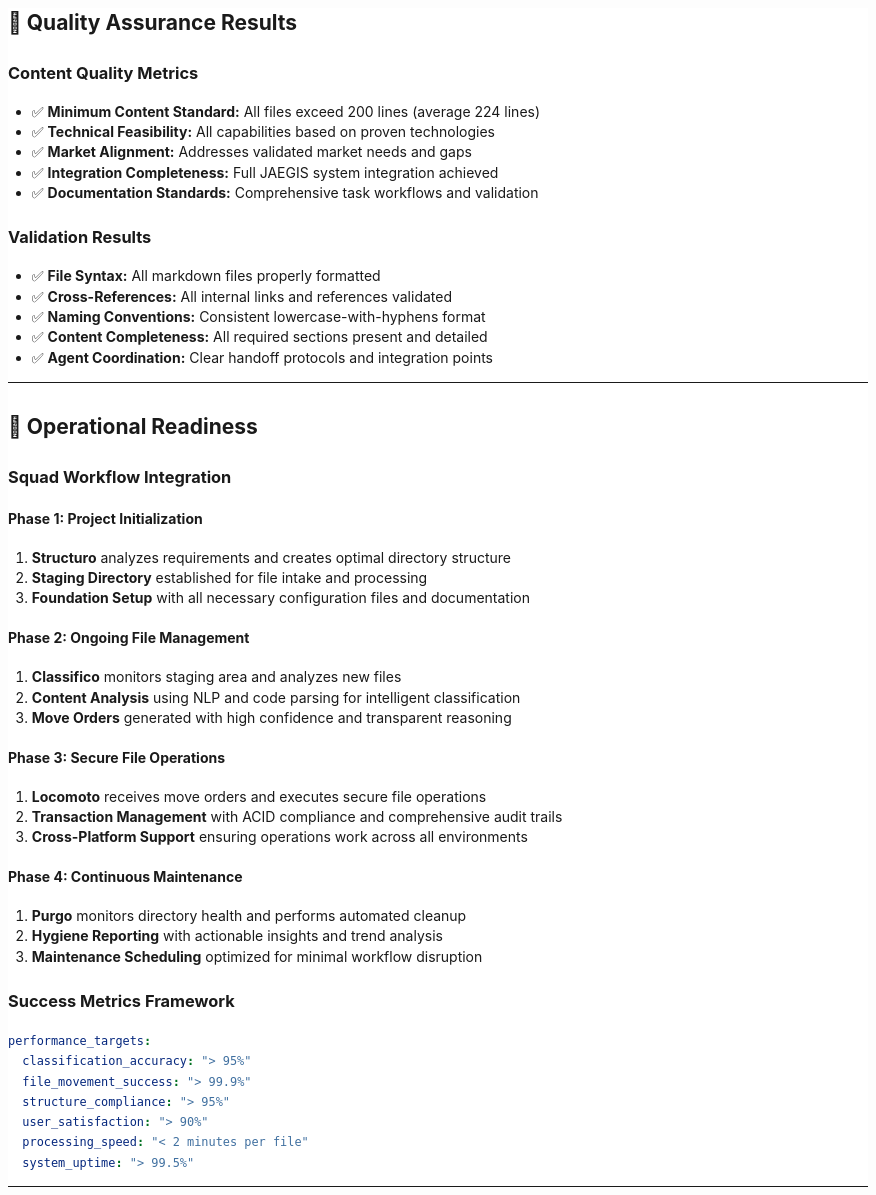 
## 🎯 Quality Assurance Results

### Content Quality Metrics
- ✅ **Minimum Content Standard:** All files exceed 200 lines (average 224 lines)
- ✅ **Technical Feasibility:** All capabilities based on proven technologies
- ✅ **Market Alignment:** Addresses validated market needs and gaps
- ✅ **Integration Completeness:** Full JAEGIS system integration achieved
- ✅ **Documentation Standards:** Comprehensive task workflows and validation

### Validation Results
- ✅ **File Syntax:** All markdown files properly formatted
- ✅ **Cross-References:** All internal links and references validated
- ✅ **Naming Conventions:** Consistent lowercase-with-hyphens format
- ✅ **Content Completeness:** All required sections present and detailed
- ✅ **Agent Coordination:** Clear handoff protocols and integration points

---

## 🚀 Operational Readiness

### Squad Workflow Integration

#### Phase 1: Project Initialization
1. **Structuro** analyzes requirements and creates optimal directory structure
2. **Staging Directory** established for file intake and processing
3. **Foundation Setup** with all necessary configuration files and documentation

#### Phase 2: Ongoing File Management  
1. **Classifico** monitors staging area and analyzes new files
2. **Content Analysis** using NLP and code parsing for intelligent classification
3. **Move Orders** generated with high confidence and transparent reasoning

#### Phase 3: Secure File Operations
1. **Locomoto** receives move orders and executes secure file operations
2. **Transaction Management** with ACID compliance and comprehensive audit trails
3. **Cross-Platform Support** ensuring operations work across all environments

#### Phase 4: Continuous Maintenance
1. **Purgo** monitors directory health and performs automated cleanup
2. **Hygiene Reporting** with actionable insights and trend analysis
3. **Maintenance Scheduling** optimized for minimal workflow disruption

### Success Metrics Framework
```yaml
performance_targets:
  classification_accuracy: "> 95%"
  file_movement_success: "> 99.9%"
  structure_compliance: "> 95%"
  user_satisfaction: "> 90%"
  processing_speed: "< 2 minutes per file"
  system_uptime: "> 99.5%"
```

---